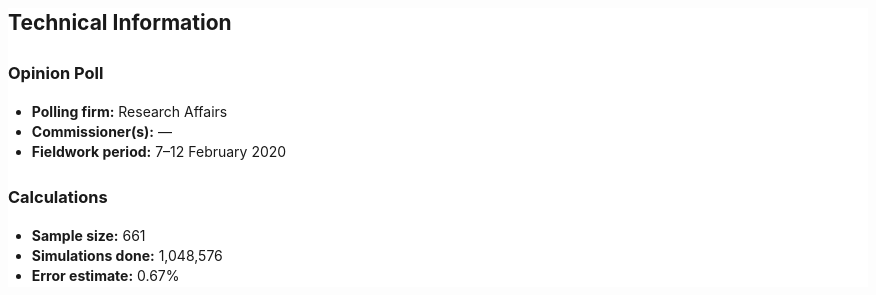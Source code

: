 
## Technical Information

### Opinion Poll

+ **Polling firm:** Research Affairs
+ **Commissioner(s):** —
+ **Fieldwork period:** 7–12 February 2020

### Calculations

+ **Sample size:** 661
+ **Simulations done:** 1,048,576
+ **Error estimate:** 0.67%

